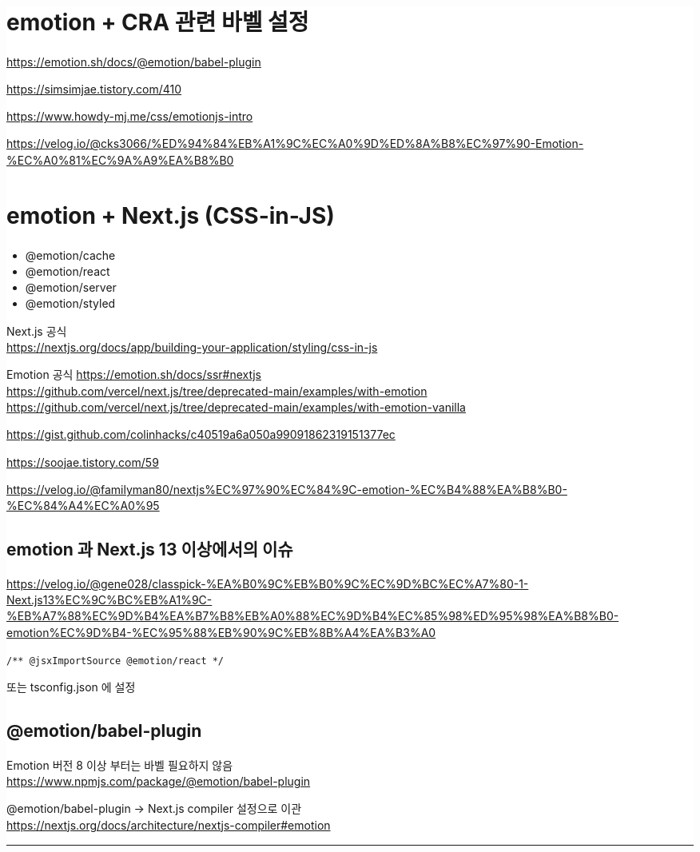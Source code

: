 # emotion + CRA 관련 바벨 설정

https://emotion.sh/docs/@emotion/babel-plugin

https://simsimjae.tistory.com/410

https://www.howdy-mj.me/css/emotionjs-intro

https://velog.io/@cks3066/%ED%94%84%EB%A1%9C%EC%A0%9D%ED%8A%B8%EC%97%90-Emotion-%EC%A0%81%EC%9A%A9%EA%B8%B0

# emotion + Next.js (CSS-in-JS)

- @emotion/cache
- @emotion/react
- @emotion/server
- @emotion/styled

Next.js 공식  
https://nextjs.org/docs/app/building-your-application/styling/css-in-js

Emotion 공식
https://emotion.sh/docs/ssr#nextjs  
https://github.com/vercel/next.js/tree/deprecated-main/examples/with-emotion  
https://github.com/vercel/next.js/tree/deprecated-main/examples/with-emotion-vanilla

https://gist.github.com/colinhacks/c40519a6a050a99091862319151377ec

https://soojae.tistory.com/59

https://velog.io/@familyman80/nextjs%EC%97%90%EC%84%9C-emotion-%EC%B4%88%EA%B8%B0-%EC%84%A4%EC%A0%95

## emotion 과 Next.js 13 이상에서의 이슈

https://velog.io/@gene028/classpick-%EA%B0%9C%EB%B0%9C%EC%9D%BC%EC%A7%80-1-Next.js13%EC%9C%BC%EB%A1%9C-%EB%A7%88%EC%9D%B4%EA%B7%B8%EB%A0%88%EC%9D%B4%EC%85%98%ED%95%98%EA%B8%B0-emotion%EC%9D%B4-%EC%95%88%EB%90%9C%EB%8B%A4%EA%B3%A0

```
/** @jsxImportSource @emotion/react */
```

또는 tsconfig.json 에 설정

## @emotion/babel-plugin

Emotion 버전 8 이상 부터는 바벨 필요하지 않음  
https://www.npmjs.com/package/@emotion/babel-plugin

@emotion/babel-plugin -> Next.js compiler 설정으로 이관  
https://nextjs.org/docs/architecture/nextjs-compiler#emotion

---
